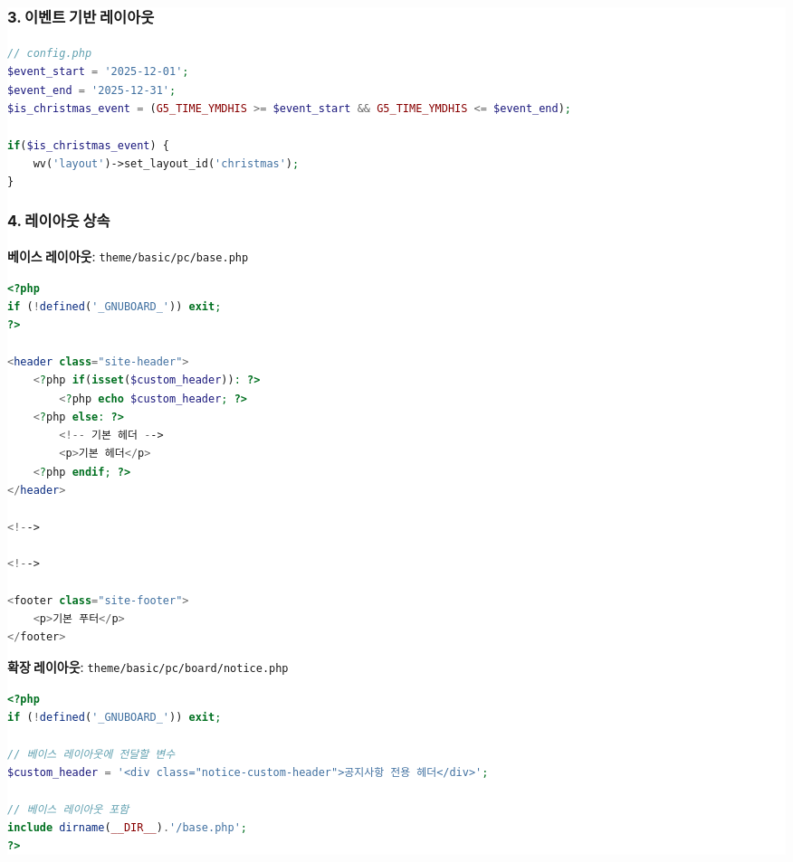 ### 3. 이벤트 기반 레이아웃

```php
// config.php
$event_start = '2025-12-01';
$event_end = '2025-12-31';
$is_christmas_event = (G5_TIME_YMDHIS >= $event_start && G5_TIME_YMDHIS <= $event_end);

if($is_christmas_event) {
    wv('layout')->set_layout_id('christmas');
}
```

### 4. 레이아웃 상속

**베이스 레이아웃**: `theme/basic/pc/base.php`

```php
<?php
if (!defined('_GNUBOARD_')) exit;
?>

<header class="site-header">
    <?php if(isset($custom_header)): ?>
        <?php echo $custom_header; ?>
    <?php else: ?>
        <!-- 기본 헤더 -->
        <p>기본 헤더</p>
    <?php endif; ?>
</header>

<!-->

<!-->

<footer class="site-footer">
    <p>기본 푸터</p>
</footer>
```

**확장 레이아웃**: `theme/basic/pc/board/notice.php`

```php
<?php
if (!defined('_GNUBOARD_')) exit;

// 베이스 레이아웃에 전달할 변수
$custom_header = '<div class="notice-custom-header">공지사항 전용 헤더</div>';

// 베이스 레이아웃 포함
include dirname(__DIR__).'/base.php';
?>
```
